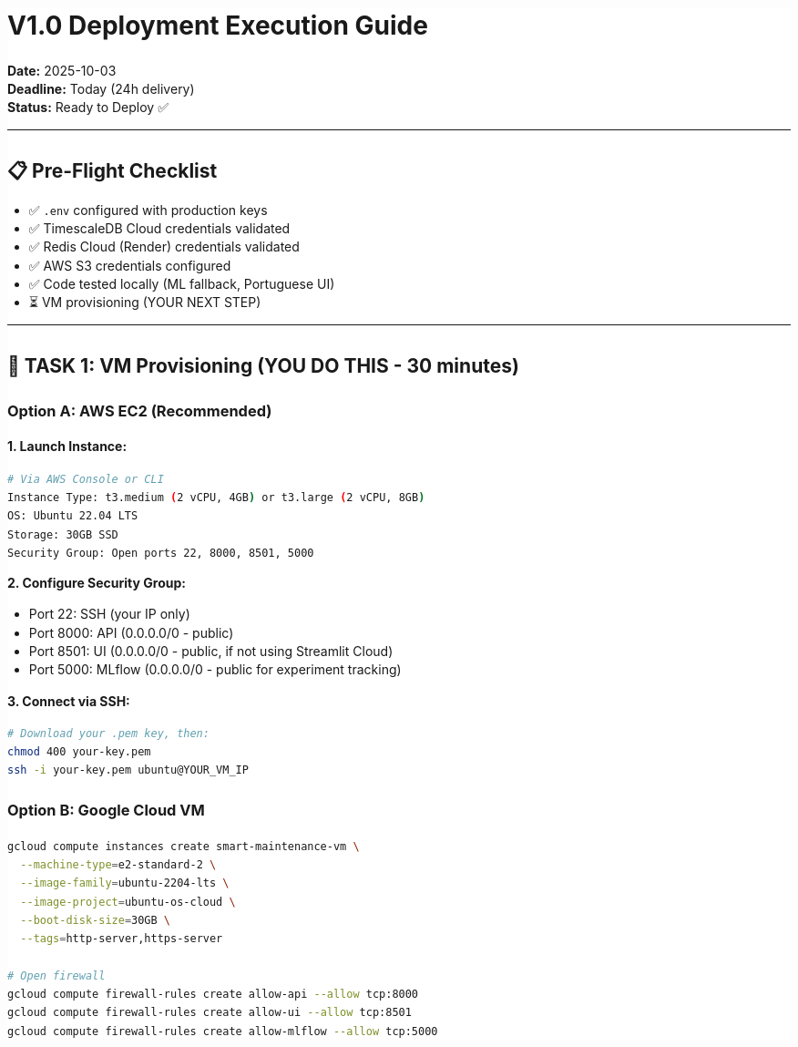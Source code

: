 # V1.0 Deployment Execution Guide
**Date:** 2025-10-03  
**Deadline:** Today (24h delivery)  
**Status:** Ready to Deploy ✅

---

## 📋 Pre-Flight Checklist

- ✅ `.env` configured with production keys
- ✅ TimescaleDB Cloud credentials validated
- ✅ Redis Cloud (Render) credentials validated
- ✅ AWS S3 credentials configured
- ✅ Code tested locally (ML fallback, Portuguese UI)
- ⏳ VM provisioning (YOUR NEXT STEP)

---

## 🎯 TASK 1: VM Provisioning (YOU DO THIS - 30 minutes)

### Option A: AWS EC2 (Recommended)

**1. Launch Instance:**
```bash
# Via AWS Console or CLI
Instance Type: t3.medium (2 vCPU, 4GB) or t3.large (2 vCPU, 8GB)
OS: Ubuntu 22.04 LTS
Storage: 30GB SSD
Security Group: Open ports 22, 8000, 8501, 5000
```

**2. Configure Security Group:**
- Port 22: SSH (your IP only)
- Port 8000: API (0.0.0.0/0 - public)
- Port 8501: UI (0.0.0.0/0 - public, if not using Streamlit Cloud)
- Port 5000: MLflow (0.0.0.0/0 - public for experiment tracking)

**3. Connect via SSH:**
```bash
# Download your .pem key, then:
chmod 400 your-key.pem
ssh -i your-key.pem ubuntu@YOUR_VM_IP
```

### Option B: Google Cloud VM

```bash
gcloud compute instances create smart-maintenance-vm \
  --machine-type=e2-standard-2 \
  --image-family=ubuntu-2204-lts \
  --image-project=ubuntu-os-cloud \
  --boot-disk-size=30GB \
  --tags=http-server,https-server

# Open firewall
gcloud compute firewall-rules create allow-api --allow tcp:8000
gcloud compute firewall-rules create allow-ui --allow tcp:8501
gcloud compute firewall-rules create allow-mlflow --allow tcp:5000
```
